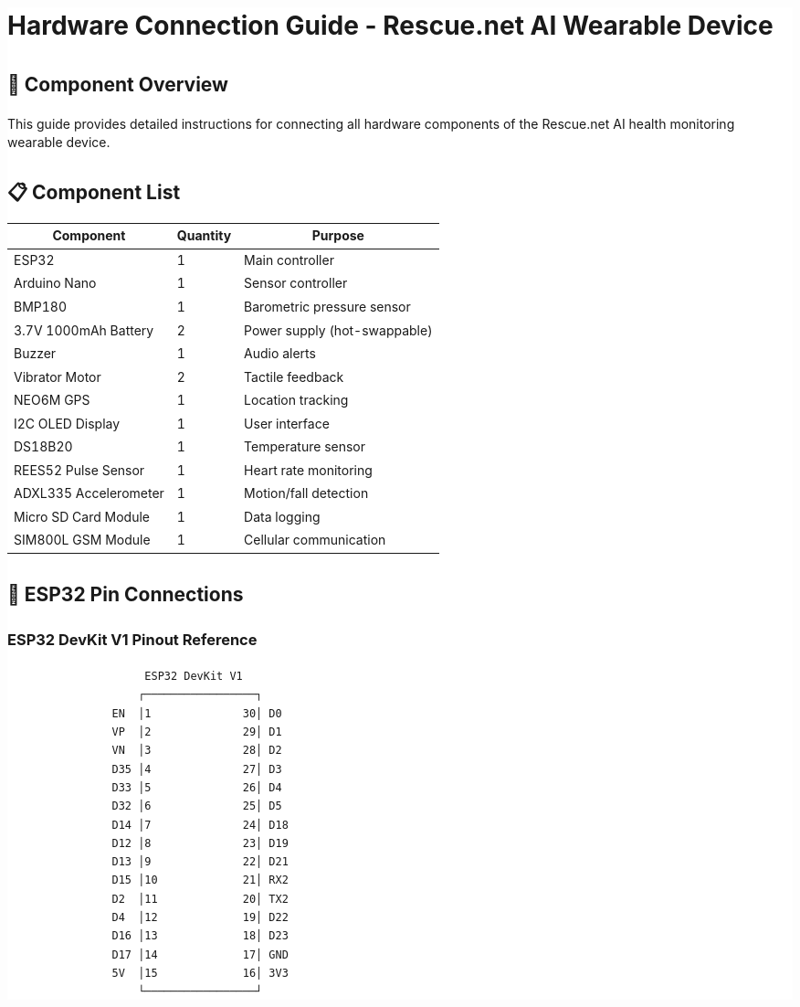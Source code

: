 # Hardware Connection Guide - Rescue.net AI Wearable Device

## 🔌 Component Overview

This guide provides detailed instructions for connecting all hardware components of the Rescue.net AI health monitoring wearable device.

## 📋 Component List

| Component | Quantity | Purpose |
|-----------|----------|---------|
| ESP32 | 1 | Main controller |
| Arduino Nano | 1 | Sensor controller |
| BMP180 | 1 | Barometric pressure sensor |
| 3.7V 1000mAh Battery | 2 | Power supply (hot-swappable) |
| Buzzer | 1 | Audio alerts |
| Vibrator Motor | 2 | Tactile feedback |
| NEO6M GPS | 1 | Location tracking |
| I2C OLED Display | 1 | User interface |
| DS18B20 | 1 | Temperature sensor |
| REES52 Pulse Sensor | 1 | Heart rate monitoring |
| ADXL335 Accelerometer | 1 | Motion/fall detection |
| Micro SD Card Module | 1 | Data logging |
| SIM800L GSM Module | 1 | Cellular communication |

## 🔧 ESP32 Pin Connections

### ESP32 DevKit V1 Pinout Reference

```
                     ESP32 DevKit V1
                    ┌─────────────────┐
                EN  │1              30│ D0
                VP  │2              29│ D1
                VN  │3              28│ D2
                D35 │4              27│ D3
                D33 │5              26│ D4
                D32 │6              25│ D5
                D14 │7              24│ D18
                D12 │8              23│ D19
                D13 │9              22│ D21
                D15 │10             21│ RX2
                D2  │11             20│ TX2
                D4  │12             19│ D22
                D16 │13             18│ D23
                D17 │14             17│ GND
                5V  │15             16│ 3V3
                    └─────────────────┘
```
